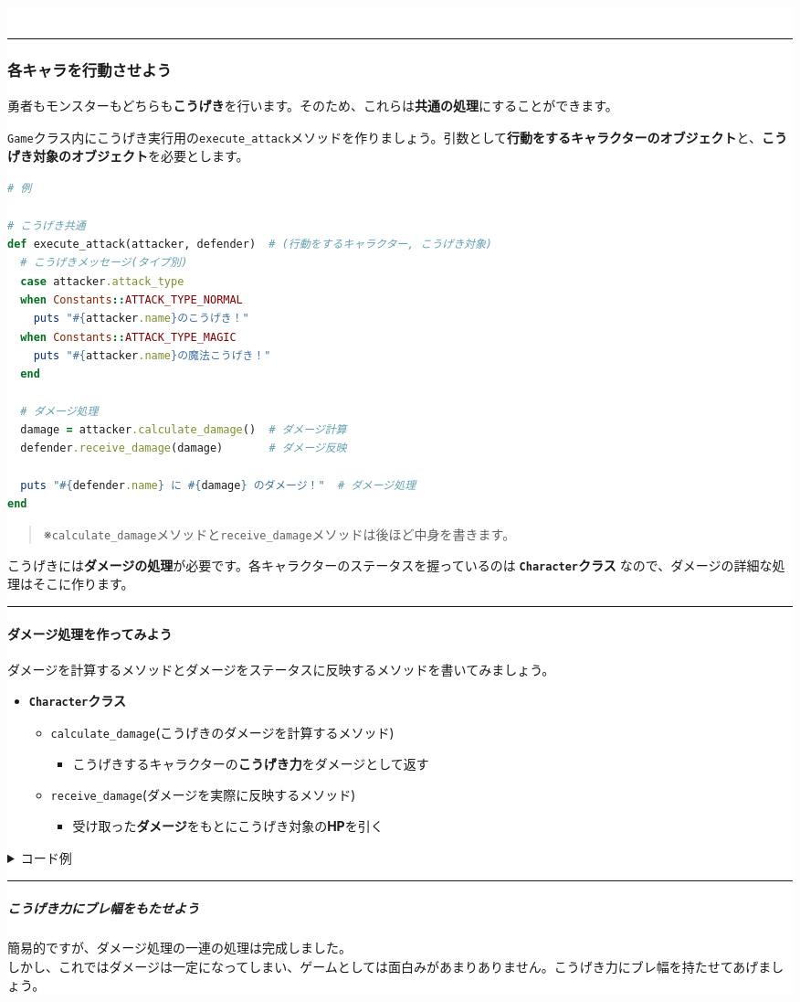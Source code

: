 <br>

---

### 各キャラを行動させよう
勇者もモンスターもどちらも**こうげき**を行います。そのため、これらは**共通の処理**にすることができます。

`Game`クラス内にこうげき実行用の`execute_attack`メソッドを作りましょう。引数として**行動をするキャラクターのオブジェクト**と、**こうげき対象のオブジェクト**を必要とします。

```rb
# 例

# こうげき共通
def execute_attack(attacker, defender)  # (行動をするキャラクター, こうげき対象)
  # こうげきメッセージ(タイプ別)
  case attacker.attack_type
  when Constants::ATTACK_TYPE_NORMAL
    puts "#{attacker.name}のこうげき！"
  when Constants::ATTACK_TYPE_MAGIC
    puts "#{attacker.name}の魔法こうげき！"
  end
  
  # ダメージ処理
  damage = attacker.calculate_damage()  # ダメージ計算
  defender.receive_damage(damage)       # ダメージ反映

  puts "#{defender.name} に #{damage} のダメージ！"  # ダメージ処理
end
```

>※`calculate_damage`メソッドと`receive_damage`メソッドは後ほど中身を書きます。

こうげきには**ダメージの処理**が必要です。各キャラクターのステータスを握っているのは **`Character`クラス** なので、ダメージの詳細な処理はそこに作ります。

---

#### ダメージ処理を作ってみよう

ダメージを計算するメソッドとダメージをステータスに反映するメソッドを書いてみましょう。

+ **`Character`クラス**

  + `calculate_damage`(こうげきのダメージを計算するメソッド)
    + こうげきするキャラクターの**こうげき力**をダメージとして返す

  + `receive_damage`(ダメージを実際に反映するメソッド)
    + 受け取った**ダメージ**をもとにこうげき対象の**HP**を引く

<details><summary>コード例</summary></details>

---

##### こうげき力にブレ幅をもたせよう
簡易的ですが、ダメージ処理の一連の処理は完成しました。  
しかし、これではダメージは一定になってしまい、ゲームとしては面白みがあまりありません。こうげき力にブレ幅を持たせてあげましょう。

